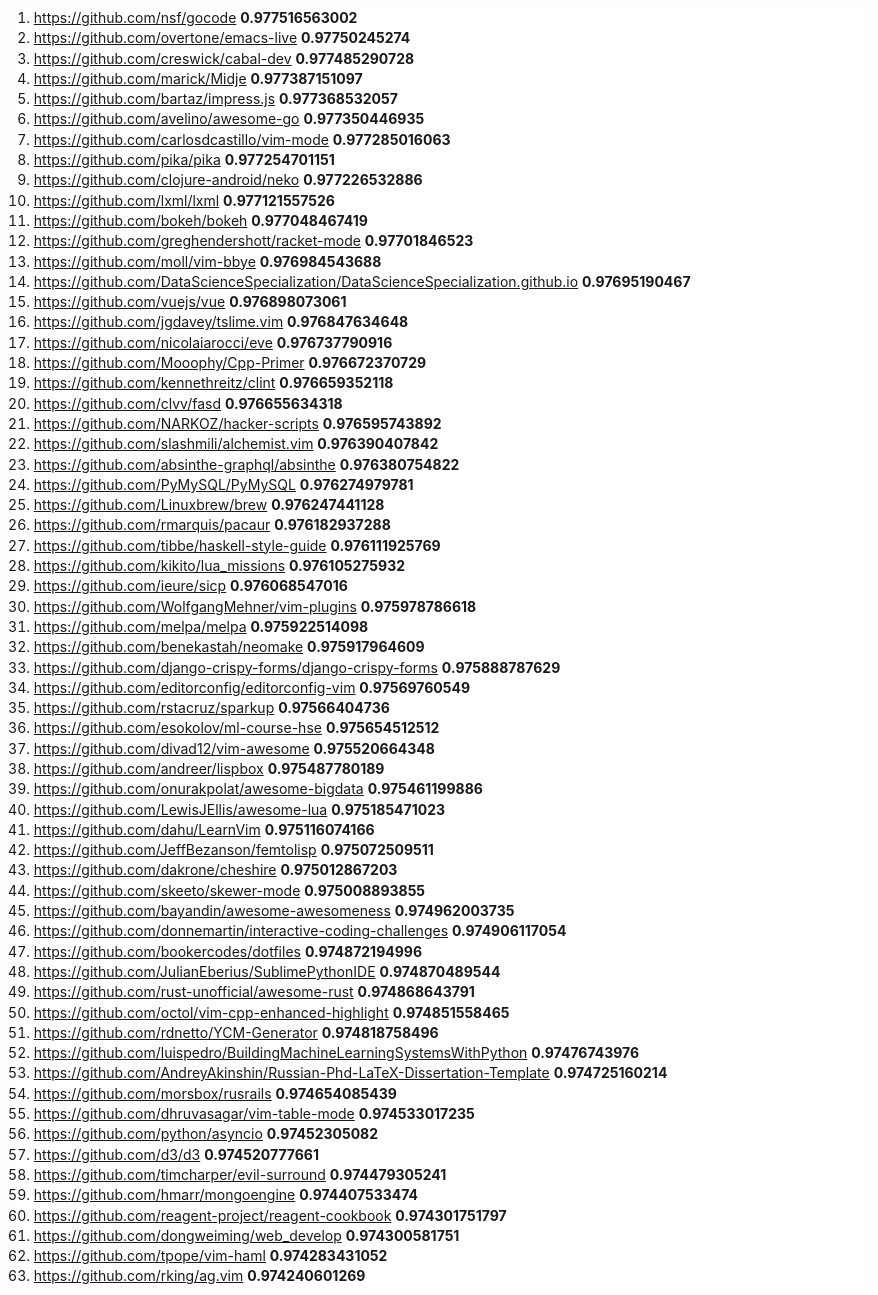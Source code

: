  1. https://github.com/nsf/gocode **0.977516563002**
 1. https://github.com/overtone/emacs-live **0.97750245274**
 1. https://github.com/creswick/cabal-dev **0.977485290728**
 1. https://github.com/marick/Midje **0.977387151097**
 1. https://github.com/bartaz/impress.js **0.977368532057**
 1. https://github.com/avelino/awesome-go **0.977350446935**
 1. https://github.com/carlosdcastillo/vim-mode **0.977285016063**
 1. https://github.com/pika/pika **0.977254701151**
 1. https://github.com/clojure-android/neko **0.977226532886**
 1. https://github.com/lxml/lxml **0.977121557526**
 1. https://github.com/bokeh/bokeh **0.977048467419**
 1. https://github.com/greghendershott/racket-mode **0.97701846523**
 1. https://github.com/moll/vim-bbye **0.976984543688**
 1. https://github.com/DataScienceSpecialization/DataScienceSpecialization.github.io **0.97695190467**
 1. https://github.com/vuejs/vue **0.976898073061**
 1. https://github.com/jgdavey/tslime.vim **0.976847634648**
 1. https://github.com/nicolaiarocci/eve **0.976737790916**
 1. https://github.com/Mooophy/Cpp-Primer **0.976672370729**
 1. https://github.com/kennethreitz/clint **0.976659352118**
 1. https://github.com/clvv/fasd **0.976655634318**
 1. https://github.com/NARKOZ/hacker-scripts **0.976595743892**
 1. https://github.com/slashmili/alchemist.vim **0.976390407842**
 1. https://github.com/absinthe-graphql/absinthe **0.976380754822**
 1. https://github.com/PyMySQL/PyMySQL **0.976274979781**
 1. https://github.com/Linuxbrew/brew **0.976247441128**
 1. https://github.com/rmarquis/pacaur **0.976182937288**
 1. https://github.com/tibbe/haskell-style-guide **0.976111925769**
 1. https://github.com/kikito/lua_missions **0.976105275932**
 1. https://github.com/ieure/sicp **0.976068547016**
 1. https://github.com/WolfgangMehner/vim-plugins **0.975978786618**
 1. https://github.com/melpa/melpa **0.975922514098**
 1. https://github.com/benekastah/neomake **0.975917964609**
 1. https://github.com/django-crispy-forms/django-crispy-forms **0.975888787629**
 1. https://github.com/editorconfig/editorconfig-vim **0.97569760549**
 1. https://github.com/rstacruz/sparkup **0.97566404736**
 1. https://github.com/esokolov/ml-course-hse **0.975654512512**
 1. https://github.com/divad12/vim-awesome **0.975520664348**
 1. https://github.com/andreer/lispbox **0.975487780189**
 1. https://github.com/onurakpolat/awesome-bigdata **0.975461199886**
 1. https://github.com/LewisJEllis/awesome-lua **0.975185471023**
 1. https://github.com/dahu/LearnVim **0.975116074166**
 1. https://github.com/JeffBezanson/femtolisp **0.975072509511**
 1. https://github.com/dakrone/cheshire **0.975012867203**
 1. https://github.com/skeeto/skewer-mode **0.975008893855**
 1. https://github.com/bayandin/awesome-awesomeness **0.974962003735**
 1. https://github.com/donnemartin/interactive-coding-challenges **0.974906117054**
 1. https://github.com/bookercodes/dotfiles **0.974872194996**
 1. https://github.com/JulianEberius/SublimePythonIDE **0.974870489544**
 1. https://github.com/rust-unofficial/awesome-rust **0.974868643791**
 1. https://github.com/octol/vim-cpp-enhanced-highlight **0.974851558465**
 1. https://github.com/rdnetto/YCM-Generator **0.974818758496**
 1. https://github.com/luispedro/BuildingMachineLearningSystemsWithPython **0.97476743976**
 1. https://github.com/AndreyAkinshin/Russian-Phd-LaTeX-Dissertation-Template **0.974725160214**
 1. https://github.com/morsbox/rusrails **0.974654085439**
 1. https://github.com/dhruvasagar/vim-table-mode **0.974533017235**
 1. https://github.com/python/asyncio **0.97452305082**
 1. https://github.com/d3/d3 **0.974520777661**
 1. https://github.com/timcharper/evil-surround **0.974479305241**
 1. https://github.com/hmarr/mongoengine **0.974407533474**
 1. https://github.com/reagent-project/reagent-cookbook **0.974301751797**
 1. https://github.com/dongweiming/web_develop **0.974300581751**
 1. https://github.com/tpope/vim-haml **0.974283431052**
 1. https://github.com/rking/ag.vim **0.974240601269**